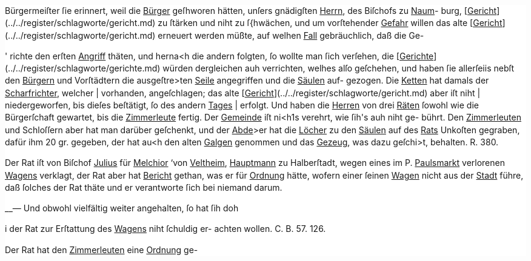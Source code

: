 Bürgermeiſter ſie erinnert, weil die [Bürger](../../register/worte/bürger.md) geſhworen
hätten, unſers gnädigſten [Herrn](../../register/worte/herrn.md), des Biſchofs zu [Naum](../../register/worte/naum.md)-
burg, [[Gericht](../../register/worte/gericht.md)](../../register/schlagworte/gericht.md) zu ſtärken und niht zu ſ{hwächen, und um
vorſtehender [Gefahr](../../register/worte/gefahr.md) willen das alte [[Gericht](../../register/worte/gericht.md)](../../register/schlagworte/gericht.md) erneuert
werden müßte, auf welhen [Fall](../../register/worte/fall.md) gebräuchlich, daß die Ge-

' richte den erſten [Angriff](../../register/worte/angriff.md) thäten, und herna<h die andern
folgten, ſo wollte man ſich verſehen, die [[Gerichte](../../register/worte/gerichte.md)](../../register/schlagworte/gerichte.md) würden
dergleichen auh verrichten, welhes alſo geſchehen, und
haben ſie allerſeiis nebſt den [Bürgern](../../register/worte/bürgern.md) und Vorſtädtern die
ausgeſtre>ten [Seile](../../register/worte/seile.md) angegriffen und die [Säulen](../../register/worte/säulen.md) auf-
gezogen. Die [Ketten](../../register/worte/ketten.md) hat damals der [Scharfrichter](../../register/worte/scharfrichter.md), welcher |
vorhanden, angeſchlagen; das alte [[Gericht](../../register/worte/gericht.md)](../../register/schlagworte/gericht.md) aber iſt niht |
niedergeworfen, bis dieſes beſtätigt, ſo des andern [Tages](../../register/worte/tages.md) |
erfolgt. Und haben die [Herren](../../register/worte/herren.md) von drei [Räten](../../register/worte/räten.md) ſowohl wie
die Bürgerſchaft gewartet, bis die [Zimmerleute](../../register/worte/zimmerleute.md) fertig.
Der [Gemeinde](../../register/worte/gemeinde.md) iſt ni<h1s verehrt, wie ſih's auh niht ge-
bührt. Den [Zimmerleuten](../../register/worte/zimmerleuten.md) und Schloſſern aber hat man
darüber geſchenkt, und der [Abde](../../register/worte/abde.md)>er hat die [Löcher](../../register/worte/löcher.md) zu den
[Säulen](../../register/worte/säulen.md) auf des [Rats](../../register/worte/rats.md) Unkoſten gegraben, dafür ihm 20 gr.
gegeben, der hat au<h den alten [Galgen](../../register/worte/galgen.md) genommen und
das [Gezeug](../../register/worte/gezeug.md), was dazu geſchi>t, behalten. R. 380.

Der Rat iſt von Biſchof [Julius](../../register/worte/julius.md) für [Melchior](../../register/worte/melchior.md) ‘von
[Veltheim](../../register/orte/veltheim.md), [Hauptmann](../../register/worte/hauptmann.md) zu Halberſtadt, wegen eines im
P. [Paulsmarkt](../../register/worte/paulsmarkt.md) verlorenen [Wagens](../../register/worte/wagens.md) verklagt, der Rat aber
hat [Bericht](../../register/worte/bericht.md) gethan, was er für [Ordnung](../../register/worte/ordnung.md) hätte, wofern
einer ſeinen [Wagen](../../register/worte/wagen.md) nicht aus der [Stadt](../../register/worte/stadt.md) führe, daß ſolches
der Rat thäte und er verantworte ſich bei niemand darum.

__— Und obwohl vielfältig weiter angehalten, ſo hat ſih doh

i der Rat zur Erſtattung des [Wagens](../../register/worte/wagens.md) niht ſchuldig er-
achten wollen. C. B. 57. 126.

Der Rat hat den [Zimmerleuten](../../register/worte/zimmerleuten.md) eine [Ordnung](../../register/worte/ordnung.md) ge-

